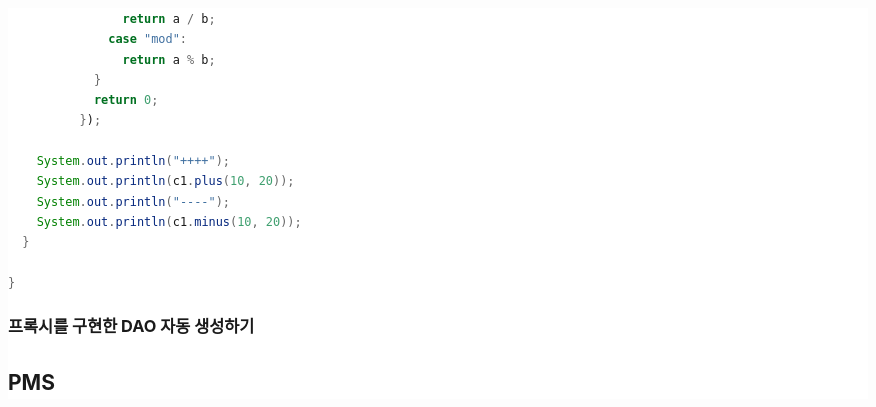 ```java
                return a / b;
              case "mod":
                return a % b;
            }
            return 0;
          });

    System.out.println("++++");
    System.out.println(c1.plus(10, 20));
    System.out.println("----");
    System.out.println(c1.minus(10, 20));
  }

}
```





### 프록시를 구현한 DAO 자동 생성하기

## PMS

